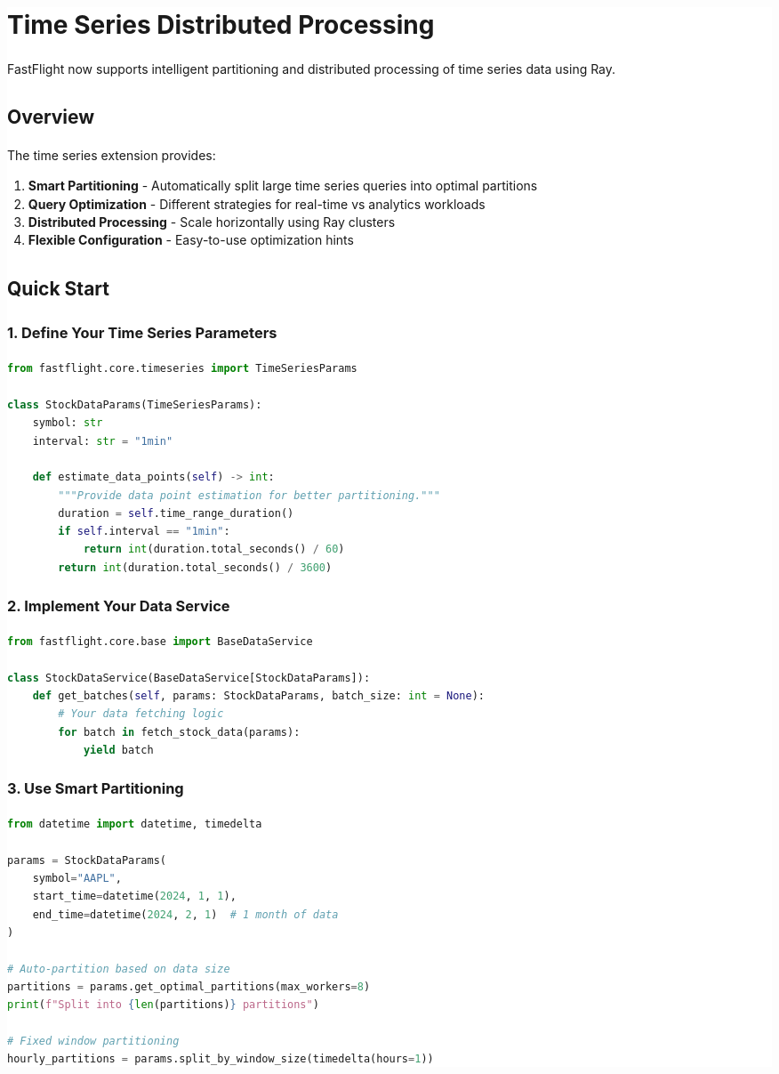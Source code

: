 # Time Series Distributed Processing

FastFlight now supports intelligent partitioning and distributed processing of time series data using Ray.

## Overview

The time series extension provides:

1. **Smart Partitioning** - Automatically split large time series queries into optimal partitions
2. **Query Optimization** - Different strategies for real-time vs analytics workloads  
3. **Distributed Processing** - Scale horizontally using Ray clusters
4. **Flexible Configuration** - Easy-to-use optimization hints

## Quick Start

### 1. Define Your Time Series Parameters

```python
from fastflight.core.timeseries import TimeSeriesParams

class StockDataParams(TimeSeriesParams):
    symbol: str
    interval: str = "1min"
    
    def estimate_data_points(self) -> int:
        """Provide data point estimation for better partitioning."""
        duration = self.time_range_duration()
        if self.interval == "1min":
            return int(duration.total_seconds() / 60)
        return int(duration.total_seconds() / 3600)
```

### 2. Implement Your Data Service

```python
from fastflight.core.base import BaseDataService

class StockDataService(BaseDataService[StockDataParams]):
    def get_batches(self, params: StockDataParams, batch_size: int = None):
        # Your data fetching logic
        for batch in fetch_stock_data(params):
            yield batch
```

### 3. Use Smart Partitioning

```python
from datetime import datetime, timedelta

params = StockDataParams(
    symbol="AAPL",
    start_time=datetime(2024, 1, 1),
    end_time=datetime(2024, 2, 1)  # 1 month of data
)

# Auto-partition based on data size
partitions = params.get_optimal_partitions(max_workers=8)
print(f"Split into {len(partitions)} partitions")

# Fixed window partitioning
hourly_partitions = params.split_by_window_size(timedelta(hours=1))
```
